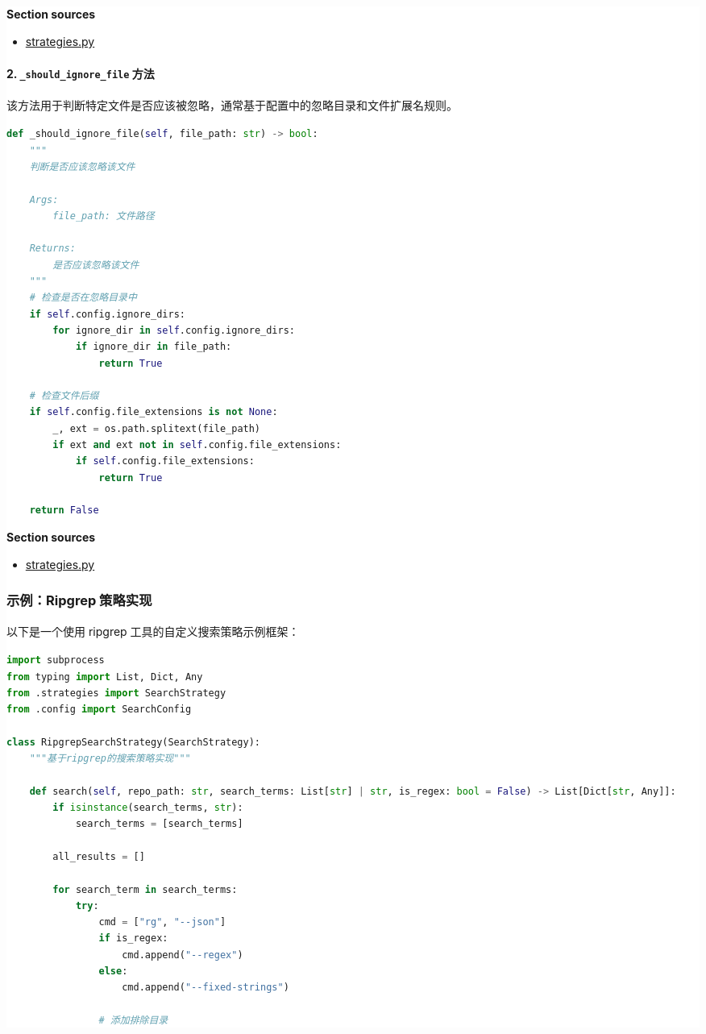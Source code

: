 **Section sources**  
- [strategies.py](file://src/strategies.py#L30-L38)

#### 2. `_should_ignore_file` 方法

该方法用于判断特定文件是否应该被忽略，通常基于配置中的忽略目录和文件扩展名规则。

```python
def _should_ignore_file(self, file_path: str) -> bool:
    """
    判断是否应该忽略该文件
    
    Args:
        file_path: 文件路径
        
    Returns:
        是否应该忽略该文件
    """
    # 检查是否在忽略目录中
    if self.config.ignore_dirs:
        for ignore_dir in self.config.ignore_dirs:
            if ignore_dir in file_path:
                return True
    
    # 检查文件后缀
    if self.config.file_extensions is not None:
        _, ext = os.path.splitext(file_path)
        if ext and ext not in self.config.file_extensions:
            if self.config.file_extensions:
                return True
    
    return False
```

**Section sources**  
- [strategies.py](file://src/strategies.py#L40-L58)

### 示例：Ripgrep 策略实现

以下是一个使用 ripgrep 工具的自定义搜索策略示例框架：

```python
import subprocess
from typing import List, Dict, Any
from .strategies import SearchStrategy
from .config import SearchConfig

class RipgrepSearchStrategy(SearchStrategy):
    """基于ripgrep的搜索策略实现"""
    
    def search(self, repo_path: str, search_terms: List[str] | str, is_regex: bool = False) -> List[Dict[str, Any]]:
        if isinstance(search_terms, str):
            search_terms = [search_terms]
        
        all_results = []
        
        for search_term in search_terms:
            try:
                cmd = ["rg", "--json"]
                if is_regex:
                    cmd.append("--regex")
                else:
                    cmd.append("--fixed-strings")
                
                # 添加排除目录
```